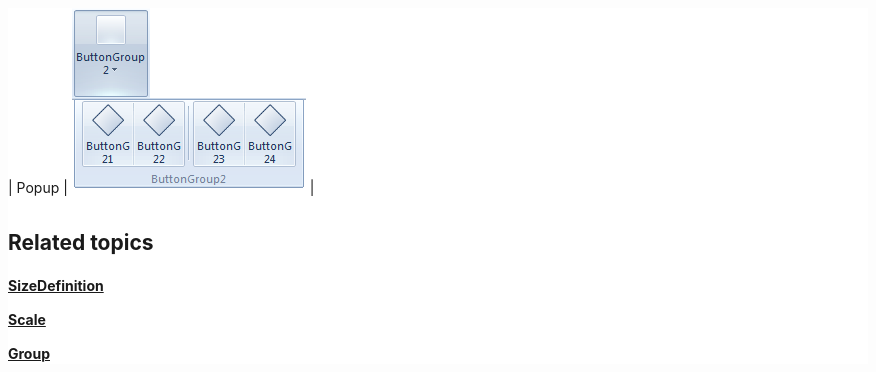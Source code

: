 | Popup  | ![picture of an inline popup custom template.](images/overviews/sizedefinition-custom-popup.png)   |



 

## Related topics

<dl> <dt>

[**SizeDefinition**](windowsribbon-element-sizedefinition.md)
</dt> <dt>

[**Scale**](windowsribbon-element-scale.md)
</dt> <dt>

[**Group**](windowsribbon-element-group.md)
</dt> </dl>

 

 





